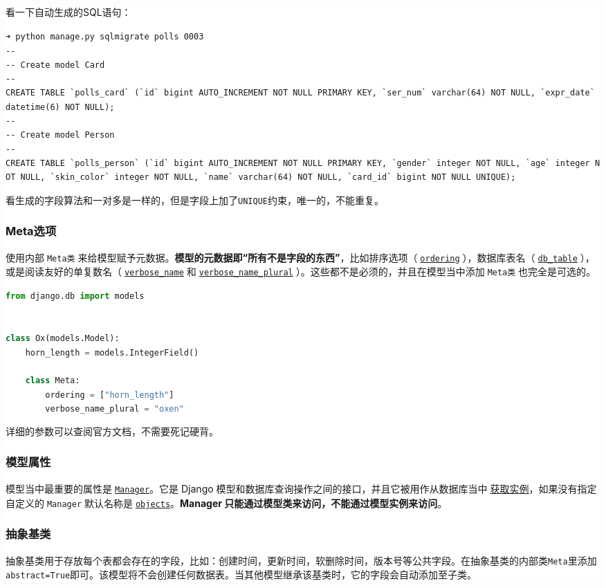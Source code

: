 
看一下自动生成的SQL语句：

```shell
➜ python manage.py sqlmigrate polls 0003
--
-- Create model Card
--
CREATE TABLE `polls_card` (`id` bigint AUTO_INCREMENT NOT NULL PRIMARY KEY, `ser_num` varchar(64) NOT NULL, `expr_date` datetime(6) NOT NULL);
--
-- Create model Person
--
CREATE TABLE `polls_person` (`id` bigint AUTO_INCREMENT NOT NULL PRIMARY KEY, `gender` integer NOT NULL, `age` integer NOT NULL, `skin_color` integer NOT NULL, `name` varchar(64) NOT NULL, `card_id` bigint NOT NULL UNIQUE);

```

看生成的字段算法和一对多是一样的，但是字段上加了`UNIQUE`约束，唯一的，不能重复。

### Meta选项

使用内部 `Meta类` 来给模型赋予元数据。**模型的元数据即“所有不是字段的东西”**，比如排序选项（ [`ordering`](https://docs.djangoproject.com/zh-hans/4.2/ref/models/options/#django.db.models.Options.ordering) ），数据库表名（ [`db_table`](https://docs.djangoproject.com/zh-hans/4.2/ref/models/options/#django.db.models.Options.db_table) ），或是阅读友好的单复数名（ [`verbose_name`](https://docs.djangoproject.com/zh-hans/4.2/ref/models/options/#django.db.models.Options.verbose_name) 和 [`verbose_name_plural`](https://docs.djangoproject.com/zh-hans/4.2/ref/models/options/#django.db.models.Options.verbose_name_plural) ）。这些都不是必须的，并且在模型当中添加 `Meta类` 也完全是可选的。

```python
from django.db import models


class Ox(models.Model):
    horn_length = models.IntegerField()

    class Meta:
        ordering = ["horn_length"]
        verbose_name_plural = "oxen"
```

详细的参数可以查阅官方文档，不需要死记硬背。

### 模型属性

模型当中最重要的属性是 [`Manager`](https://docs.djangoproject.com/zh-hans/4.2/topics/db/managers/#django.db.models.Manager)。它是 Django 模型和数据库查询操作之间的接口，并且它被用作从数据库当中 [获取实例](https://docs.djangoproject.com/zh-hans/4.2/topics/db/queries/#retrieving-objects)，如果没有指定自定义的 `Manager` 默认名称是 [`objects`](https://docs.djangoproject.com/zh-hans/4.2/ref/models/class/#django.db.models.Model.objects)。**Manager 只能通过模型类来访问，不能通过模型实例来访问**。

### 抽象基类

抽象基类用于存放每个表都会存在的字段，比如：创建时间，更新时间，软删除时间，版本号等公共字段。在抽象基类的内部类`Meta`里添加`abstract=True`即可。该模型将不会创建任何数据表。当其他模型继承该基类时，它的字段会自动添加至子类。
